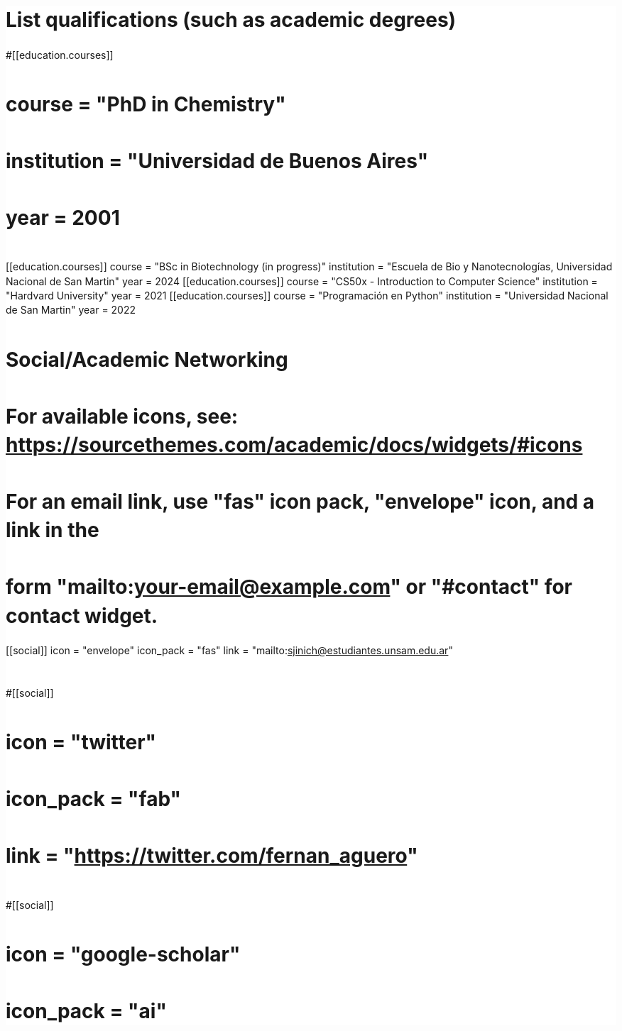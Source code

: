 # List qualifications (such as academic degrees)
#[[education.courses]]
#  course = "PhD in Chemistry"
#  institution = "Universidad de Buenos Aires"
#  year = 2001
#
[[education.courses]]
  course = "BSc in Biotechnology (in progress)"
  institution = "Escuela de Bio y Nanotecnologías, Universidad Nacional de San Martin"
  year = 2024
[[education.courses]]
  course = "CS50x - Introduction to Computer Science"
  institution = "Hardvard University"
  year = 2021
[[education.courses]]
  course = "Programación en Python"
  institution = "Universidad Nacional de San Martin"
  year = 2022


# Social/Academic Networking
# For available icons, see: https://sourcethemes.com/academic/docs/widgets/#icons
#   For an email link, use "fas" icon pack, "envelope" icon, and a link in the
#   form "mailto:your-email@example.com" or "#contact" for contact widget.

[[social]]
  icon = "envelope"
  icon_pack = "fas"
  link = "mailto:sjinich@estudiantes.unsam.edu.ar"
  
#
#[[social]]
#  icon = "twitter"
#  icon_pack = "fab"
#  link = "https://twitter.com/fernan_aguero"
#
#[[social]]
#  icon = "google-scholar"
#  icon_pack = "ai"